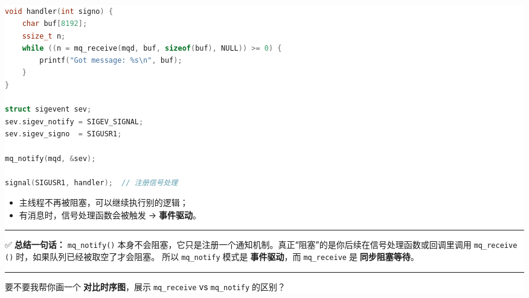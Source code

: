 ```c
void handler(int signo) {
    char buf[8192];
    ssize_t n;
    while ((n = mq_receive(mqd, buf, sizeof(buf), NULL)) >= 0) {
        printf("Got message: %s\n", buf);
    }
}

struct sigevent sev;
sev.sigev_notify = SIGEV_SIGNAL;
sev.sigev_signo  = SIGUSR1;

mq_notify(mqd, &sev);

signal(SIGUSR1, handler);  // 注册信号处理
```

* 主线程不再被阻塞，可以继续执行别的逻辑；
* 有消息时，信号处理函数会被触发 → **事件驱动**。

---

✅ **总结一句话：**
`mq_notify()` 本身不会阻塞，它只是注册一个通知机制。真正“阻塞”的是你后续在信号处理函数或回调里调用 `mq_receive()` 时，如果队列已经被取空了才会阻塞。
所以 `mq_notify` 模式是 **事件驱动**，而 `mq_receive` 是 **同步阻塞等待**。

---

要不要我帮你画一个 **对比时序图**，展示 `mq_receive` vs `mq_notify` 的区别？
